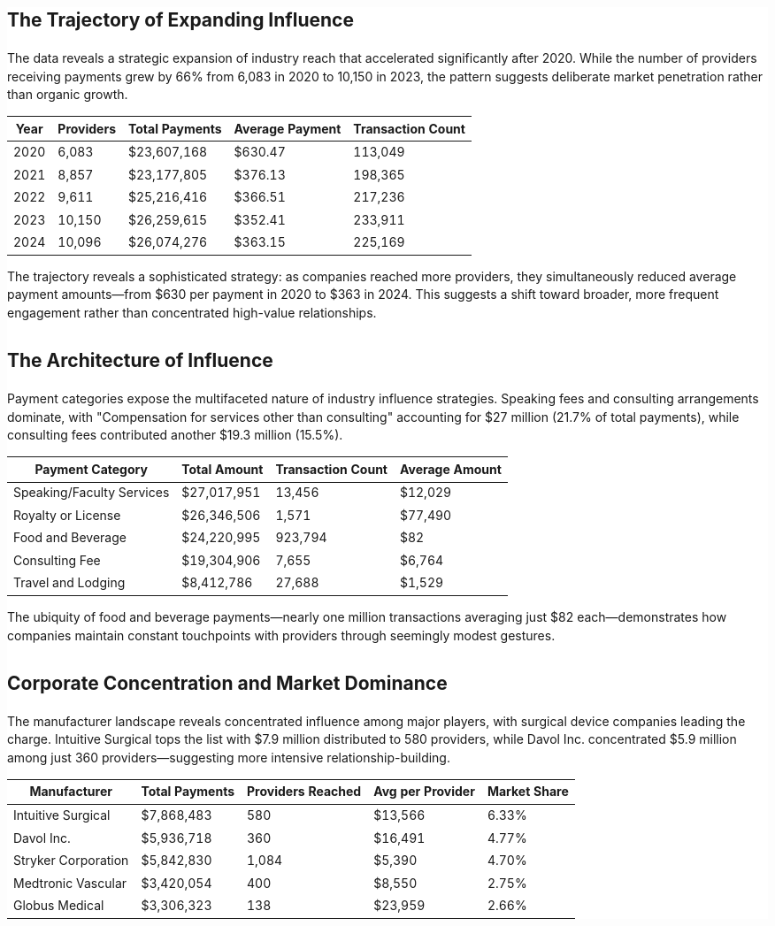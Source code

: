 ## The Trajectory of Expanding Influence

The data reveals a strategic expansion of industry reach that accelerated significantly after 2020. While the number of providers receiving payments grew by 66% from 6,083 in 2020 to 10,150 in 2023, the pattern suggests deliberate market penetration rather than organic growth.

| Year | Providers | Total Payments | Average Payment | Transaction Count |
|------|-----------|----------------|-----------------|-------------------|
| 2020 | 6,083 | $23,607,168 | $630.47 | 113,049 |
| 2021 | 8,857 | $23,177,805 | $376.13 | 198,365 |
| 2022 | 9,611 | $25,216,416 | $366.51 | 217,236 |
| 2023 | 10,150 | $26,259,615 | $352.41 | 233,911 |
| 2024 | 10,096 | $26,074,276 | $363.15 | 225,169 |

The trajectory reveals a sophisticated strategy: as companies reached more providers, they simultaneously reduced average payment amounts—from $630 per payment in 2020 to $363 in 2024. This suggests a shift toward broader, more frequent engagement rather than concentrated high-value relationships.

## The Architecture of Influence

Payment categories expose the multifaceted nature of industry influence strategies. Speaking fees and consulting arrangements dominate, with "Compensation for services other than consulting" accounting for $27 million (21.7% of total payments), while consulting fees contributed another $19.3 million (15.5%).

| Payment Category | Total Amount | Transaction Count | Average Amount |
|------------------|--------------|-------------------|----------------|
| Speaking/Faculty Services | $27,017,951 | 13,456 | $12,029 |
| Royalty or License | $26,346,506 | 1,571 | $77,490 |
| Food and Beverage | $24,220,995 | 923,794 | $82 |
| Consulting Fee | $19,304,906 | 7,655 | $6,764 |
| Travel and Lodging | $8,412,786 | 27,688 | $1,529 |

The ubiquity of food and beverage payments—nearly one million transactions averaging just $82 each—demonstrates how companies maintain constant touchpoints with providers through seemingly modest gestures.

## Corporate Concentration and Market Dominance

The manufacturer landscape reveals concentrated influence among major players, with surgical device companies leading the charge. Intuitive Surgical tops the list with $7.9 million distributed to 580 providers, while Davol Inc. concentrated $5.9 million among just 360 providers—suggesting more intensive relationship-building.

| Manufacturer | Total Payments | Providers Reached | Avg per Provider | Market Share |
|--------------|----------------|-------------------|------------------|--------------|
| Intuitive Surgical | $7,868,483 | 580 | $13,566 | 6.33% |
| Davol Inc. | $5,936,718 | 360 | $16,491 | 4.77% |
| Stryker Corporation | $5,842,830 | 1,084 | $5,390 | 4.70% |
| Medtronic Vascular | $3,420,054 | 400 | $8,550 | 2.75% |
| Globus Medical | $3,306,323 | 138 | $23,959 | 2.66% |
